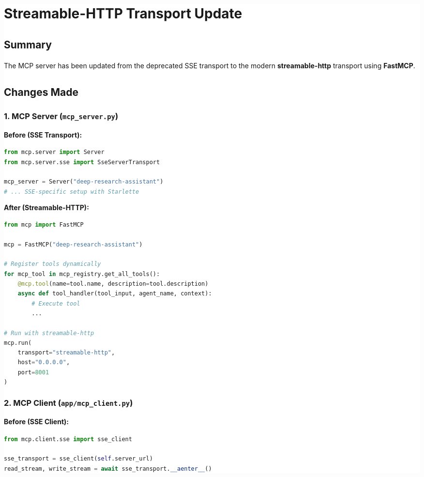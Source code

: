 # Streamable-HTTP Transport Update

## Summary

The MCP server has been updated from the deprecated SSE transport to the modern **streamable-http** transport using **FastMCP**.

## Changes Made

### 1. MCP Server (`mcp_server.py`)

**Before (SSE Transport):**
```python
from mcp.server import Server
from mcp.server.sse import SseServerTransport

mcp_server = Server("deep-research-assistant")
# ... SSE-specific setup with Starlette
```

**After (Streamable-HTTP):**
```python
from mcp import FastMCP

mcp = FastMCP("deep-research-assistant")

# Register tools dynamically
for mcp_tool in mcp_registry.get_all_tools():
    @mcp.tool(name=tool.name, description=tool.description)
    async def tool_handler(tool_input, agent_name, context):
        # Execute tool
        ...

# Run with streamable-http
mcp.run(
    transport="streamable-http",
    host="0.0.0.0",
    port=8001
)
```

### 2. MCP Client (`app/mcp_client.py`)

**Before (SSE Client):**
```python
from mcp.client.sse import sse_client

sse_transport = sse_client(self.server_url)
read_stream, write_stream = await sse_transport.__aenter__()
```
